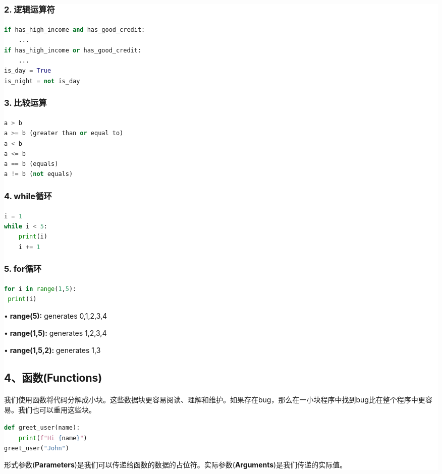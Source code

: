 ### 2. 逻辑运算符

```python
if has_high_income and has_good_credit: 
	...
if has_high_income or has_good_credit: 
 	...
is_day = True
is_night = not is_day
```

### 3. 比较运算

```python
a > b
a >= b (greater than or equal to)
a < b
a <= b
a == b (equals)
a != b (not equals)
```

### 4. while循环

```python
i = 1
while i < 5:
    print(i)
    i += 1
```

### 5. for循环

```python
for i in range(1,5): 
 print(i)
```

• **range(5):** generates 0,1,2,3,4 

• **range(1,5):** generates 1,2,3,4 

• **range(1,5,2):** generates 1,3 

## 4、函数(Functions)

我们使用函数将代码分解成小块。这些数据块更容易阅读、理解和维护。如果存在bug，那么在一小块程序中找到bug比在整个程序中更容易。我们也可以重用这些块。

```python
def greet_user(name): 
	print(f"Hi {name}") 
greet_user("John")
```

形式参数(**Parameters**)是我们可以传递给函数的数据的占位符。实际参数(**Arguments**)是我们传递的实际值。
